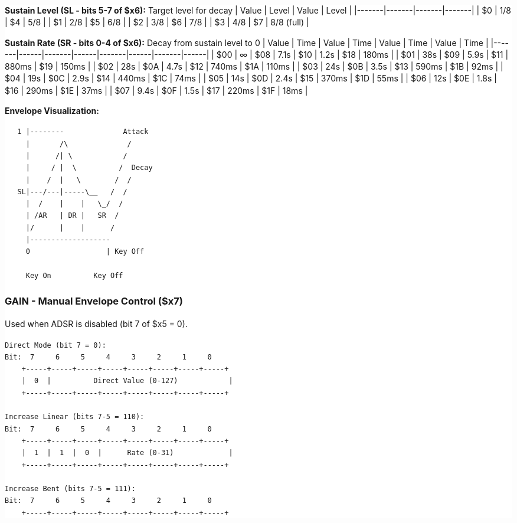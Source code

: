 **Sustain Level (SL - bits 5-7 of $x6):** Target level for decay
| Value | Level | Value | Level |
|-------|-------|-------|-------|
| $0 | 1/8 | $4 | 5/8 |
| $1 | 2/8 | $5 | 6/8 |
| $2 | 3/8 | $6 | 7/8 |
| $3 | 4/8 | $7 | 8/8 (full) |

**Sustain Rate (SR - bits 0-4 of $x6):** Decay from sustain level to 0
| Value | Time | Value | Time | Value | Time | Value | Time |
|-------|------|-------|------|-------|------|-------|------|
| $00 | ∞ | $08 | 7.1s | $10 | 1.2s | $18 | 180ms |
| $01 | 38s | $09 | 5.9s | $11 | 880ms | $19 | 150ms |
| $02 | 28s | $0A | 4.7s | $12 | 740ms | $1A | 110ms |
| $03 | 24s | $0B | 3.5s | $13 | 590ms | $1B | 92ms |
| $04 | 19s | $0C | 2.9s | $14 | 440ms | $1C | 74ms |
| $05 | 14s | $0D | 2.4s | $15 | 370ms | $1D | 55ms |
| $06 | 12s | $0E | 1.8s | $16 | 290ms | $1E | 37ms |
| $07 | 9.4s | $0F | 1.5s | $17 | 220ms | $1F | 18ms |

**Envelope Visualization:**
```
   1 |--------              Attack
     |       /\              /
     |      /| \            /
     |     / |  \          /  Decay
     |    /  |   \        /  /
   SL|---/---|-----\__   /  /
     |  /    |    |   \_/  /
     | /AR   | DR |   SR  /
     |/      |    |      /
     |-------------------
     0                  | Key Off
     
     Key On          Key Off
```

### GAIN - Manual Envelope Control ($x7)

Used when ADSR is disabled (bit 7 of $x5 = 0).

```
Direct Mode (bit 7 = 0):
Bit:  7     6     5     4     3     2     1     0
    +-----+-----+-----+-----+-----+-----+-----+-----+
    |  0  |          Direct Value (0-127)            |
    +-----+-----+-----+-----+-----+-----+-----+-----+

Increase Linear (bits 7-5 = 110):
Bit:  7     6     5     4     3     2     1     0
    +-----+-----+-----+-----+-----+-----+-----+-----+
    |  1  |  1  |  0  |      Rate (0-31)             |
    +-----+-----+-----+-----+-----+-----+-----+-----+

Increase Bent (bits 7-5 = 111):
Bit:  7     6     5     4     3     2     1     0
    +-----+-----+-----+-----+-----+-----+-----+-----+
```